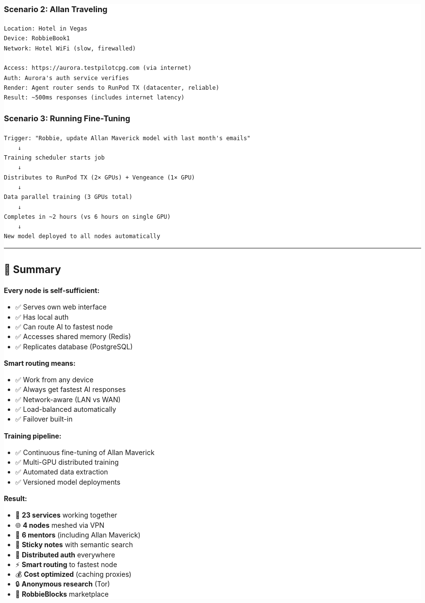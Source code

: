 ### Scenario 2: Allan Traveling
```
Location: Hotel in Vegas
Device: RobbieBook1
Network: Hotel WiFi (slow, firewalled)

Access: https://aurora.testpilotcpg.com (via internet)
Auth: Aurora's auth service verifies
Render: Agent router sends to RunPod TX (datacenter, reliable)
Result: ~500ms responses (includes internet latency)
```

### Scenario 3: Running Fine-Tuning
```
Trigger: "Robbie, update Allan Maverick model with last month's emails"
    ↓
Training scheduler starts job
    ↓
Distributes to RunPod TX (2× GPUs) + Vengeance (1× GPU)
    ↓
Data parallel training (3 GPUs total)
    ↓
Completes in ~2 hours (vs 6 hours on single GPU)
    ↓
New model deployed to all nodes automatically
```

---

## 🎯 **Summary**

**Every node is self-sufficient:**
- ✅ Serves own web interface
- ✅ Has local auth
- ✅ Can route AI to fastest node
- ✅ Accesses shared memory (Redis)
- ✅ Replicates database (PostgreSQL)

**Smart routing means:**
- ✅ Work from any device
- ✅ Always get fastest AI responses
- ✅ Network-aware (LAN vs WAN)
- ✅ Load-balanced automatically
- ✅ Failover built-in

**Training pipeline:**
- ✅ Continuous fine-tuning of Allan Maverick
- ✅ Multi-GPU distributed training
- ✅ Automated data extraction
- ✅ Versioned model deployments

**Result:**
- 🚀 **23 services** working together
- 🌐 **4 nodes** meshed via VPN
- 🧠 **6 mentors** (including Allan Maverick)
- 📝 **Sticky notes** with semantic search
- 🔐 **Distributed auth** everywhere
- ⚡ **Smart routing** to fastest node
- 💰 **Cost optimized** (caching proxies)
- 🔒 **Anonymous research** (Tor)
- 🎨 **RobbieBlocks** marketplace

